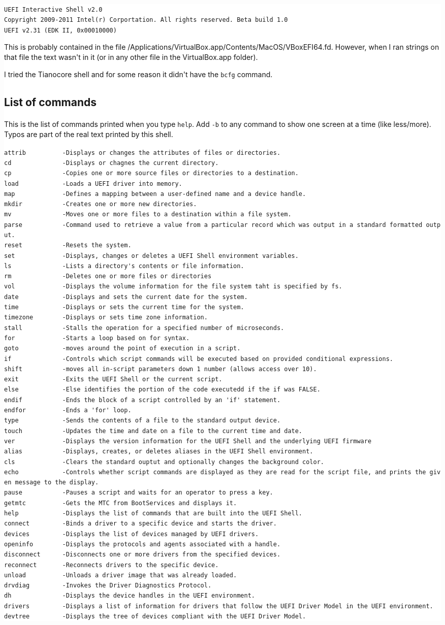     UEFI Interactive Shell v2.0
    Copyright 2009-2011 Intel(r) Corportation. All rights reserved. Beta build 1.0
    UEFI v2.31 (EDK II, 0x00010000)

This is probably contained in the file /Applications/VirtualBox.app/Contents/MacOS/VBoxEFI64.fd.  However, when I ran strings on that file the text wasn't in it (or in any other file in the VirtualBox.app folder).

I tried the Tianocore shell and for some reason it didn't have the `bcfg` command.

List of commands
---------

This is the list of commands printed when you type `help`. Add `-b` to any command to show one screen at a time (like less/more).  Typos are part of the real text printed by this shell.

    attrib          -Displays or changes the attributes of files or directories.
    cd              -Displays or chagnes the current directory.
    cp              -Copies one or more source files or directories to a destination.
    load            -Loads a UEFI driver into memory.
    map             -Defines a mapping between a user-defined name and a device handle.
    mkdir           -Creates one or more new directories.
    mv              -Moves one or more files to a destination within a file system.
    parse           -Command used to retrieve a value from a particular record which was output in a standard formatted output.
    reset           -Resets the system.
    set             -Displays, changes or deletes a UEFI Shell environment variables.
    ls              -Lists a directory's contents or file information.
    rm              -Deletes one or more files or directories
    vol             -Displays the volume information for the file system taht is specified by fs.
    date            -Displays and sets the current date for the system.
    time            -Displays or sets the current time for the system.
    timezone        -Displays or sets time zone information.
    stall           -Stalls the operation for a specified number of microseconds.
    for             -Starts a loop based on for syntax.
    goto            -moves around the point of execution in a script.
    if              -Controls which script commands will be executed based on provided conditional expressions.
    shift           -moves all in-script parameters down 1 number (allows access over 10).
    exit            -Exits the UEFI Shell or the current script.
    else            -Else identifies the portion of the code executedd if the if was FALSE.
    endif           -Ends the block of a script controlled by an 'if' statement.
    endfor          -Ends a 'for' loop.
    type            -Sends the contents of a file to the standard output device.
    touch           -Updates the time and date on a file to the current time and date.
    ver             -Displays the version information for the UEFI Shell and the underlying UEFI firmware
    alias           -Displays, creates, or deletes aliases in the UEFI Shell environment.
    cls             -Clears the standard ouptut and optionally changes the background color.
    echo            -Controls whether script commands are displayed as they are read for the script file, and prints the given message to the display.
    pause           -Pauses a script and waits for an operator to press a key.
    getmtc          -Gets the MTC from BootServices and displays it.
    help            -Displays the list of commands that are built into the UEFI Shell.
    connect         -Binds a driver to a specific device and starts the driver.
    devices         -Displays the list of devices managed by UEFI drivers.
    openinfo        -Displays the protocols and agents associated with a handle.
    disconnect      -Disconnects one or more drivers from the specified devices.
    reconnect       -Reconnects drivers to the specific device.
    unload          -Unloads a driver image that was already loaded.
    drvdiag         -Invokes the Driver Diagnostics Protocol.
    dh              -Displays the device handles in the UEFI environment.
    drivers         -Displays a list of information for drivers that follow the UEFI Driver Model in the UEFI environment.
    devtree         -Displays the tree of devices compliant with the UEFI Driver Model.